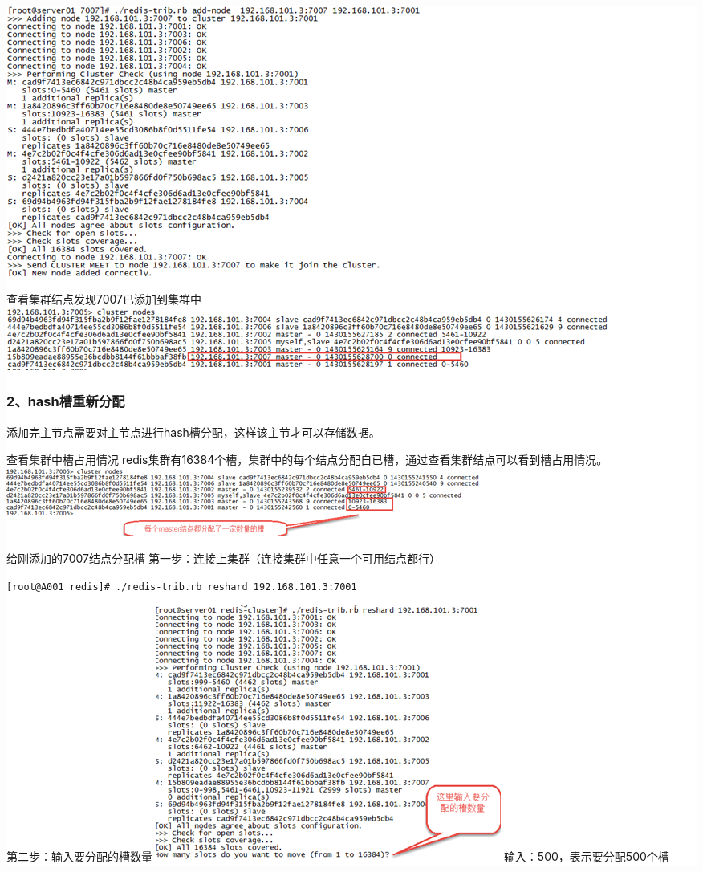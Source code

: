 ![](assets/markdown-img-paste-2019082522422810.png)

查看集群结点发现7007已添加到集群中
![](assets/markdown-img-paste-20190825224403610.png)

### 2、hash槽重新分配
添加完主节点需要对主节点进行hash槽分配，这样该主节才可以存储数据。

查看集群中槽占用情况
redis集群有16384个槽，集群中的每个结点分配自已槽，通过查看集群结点可以看到槽占用情况。
![](assets/markdown-img-paste-20190825224558492.png)

给刚添加的7007结点分配槽
第一步：连接上集群（连接集群中任意一个可用结点都行）
```
[root@A001 redis]# ./redis-trib.rb reshard 192.168.101.3:7001
```

第二步：输入要分配的槽数量
![](assets/markdown-img-paste-2019082522470291.png)
输入：500，表示要分配500个槽
